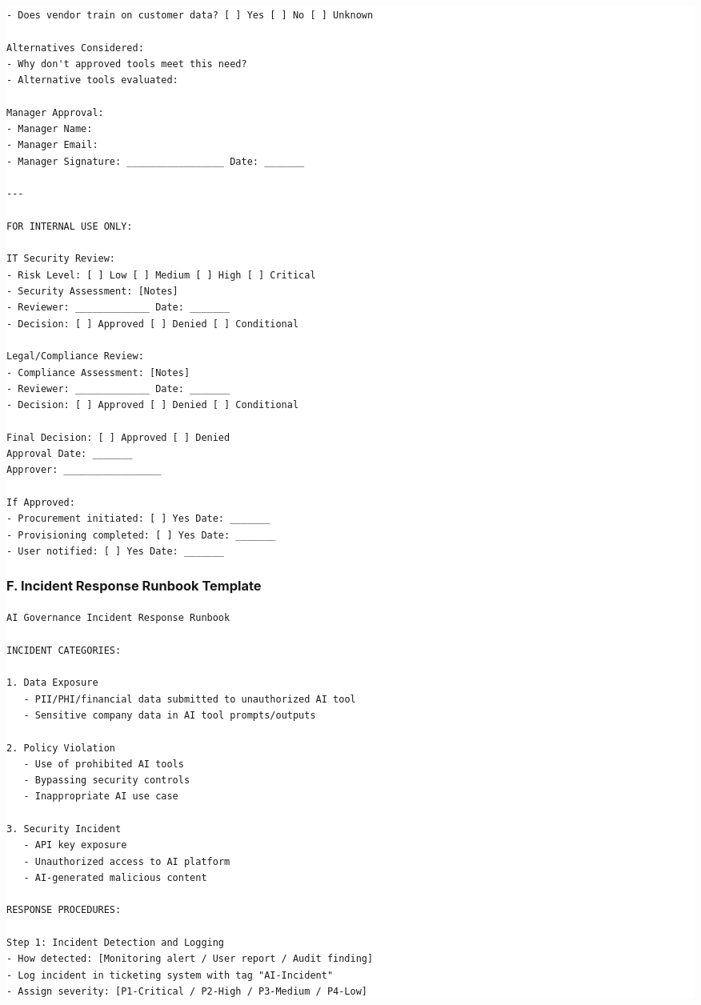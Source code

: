 ```
- Does vendor train on customer data? [ ] Yes [ ] No [ ] Unknown

Alternatives Considered:
- Why don't approved tools meet this need?
- Alternative tools evaluated:

Manager Approval:
- Manager Name:
- Manager Email:
- Manager Signature: _________________ Date: _______

---

FOR INTERNAL USE ONLY:

IT Security Review:
- Risk Level: [ ] Low [ ] Medium [ ] High [ ] Critical
- Security Assessment: [Notes]
- Reviewer: _____________ Date: _______
- Decision: [ ] Approved [ ] Denied [ ] Conditional

Legal/Compliance Review:
- Compliance Assessment: [Notes]
- Reviewer: _____________ Date: _______
- Decision: [ ] Approved [ ] Denied [ ] Conditional

Final Decision: [ ] Approved [ ] Denied
Approval Date: _______
Approver: _________________

If Approved:
- Procurement initiated: [ ] Yes Date: _______
- Provisioning completed: [ ] Yes Date: _______
- User notified: [ ] Yes Date: _______
```

### F. Incident Response Runbook Template

```
AI Governance Incident Response Runbook

INCIDENT CATEGORIES:

1. Data Exposure
   - PII/PHI/financial data submitted to unauthorized AI tool
   - Sensitive company data in AI tool prompts/outputs

2. Policy Violation
   - Use of prohibited AI tools
   - Bypassing security controls
   - Inappropriate AI use case

3. Security Incident
   - API key exposure
   - Unauthorized access to AI platform
   - AI-generated malicious content

RESPONSE PROCEDURES:

Step 1: Incident Detection and Logging
- How detected: [Monitoring alert / User report / Audit finding]
- Log incident in ticketing system with tag "AI-Incident"
- Assign severity: [P1-Critical / P2-High / P3-Medium / P4-Low]
```